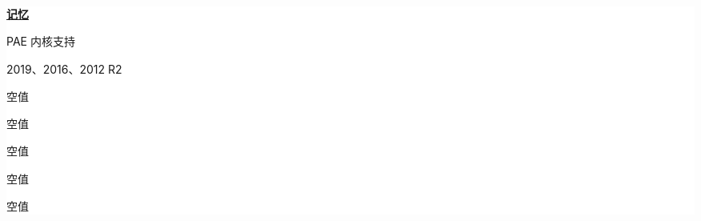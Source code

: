 </td>
</tr>
<tr height="50px">
<td width="20%">

**[记忆](Feature-Descriptions-for-Linux-and-FreeBSD-virtual-machines-on-Hyper-V.md#memory)**
</td>
<td width="20%">


</td>
<td width="10%">

</td>
<td width="10%">

</td>
<td width="10%">

</td>
<td width="10%">

</td>
<td width="10%">

</td>
<td width="10%">

</td>
</tr>
<tr height="50px">
<td width="20%">

PAE 内核支持
</td>
<td width="20%">

2019、2016、2012 R2
</td>
<td width="10%">

空值
</td>
<td width="10%">

空值
</td>
<td width="10%">

空值
</td>
<td width="10%">

空值
</td>
<td width="10%">

空值
</td>
<td width="10%">

